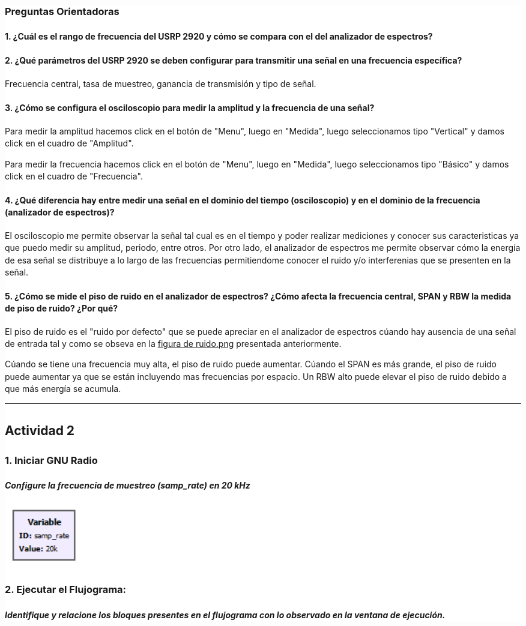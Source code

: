 ### Preguntas Orientadoras
#### 1. ¿Cuál es el rango de frecuencia del USRP 2920 y cómo se compara con el del analizador de espectros?
#### 2. ¿Qué parámetros del USRP 2920 se deben configurar para transmitir una señal en una frecuencia específica?
Frecuencia central, tasa de muestreo, ganancia de transmisión y tipo de señal.
#### 3. ¿Cómo se configura el osciloscopio para medir la amplitud y la frecuencia de una señal?
Para medir la amplitud hacemos click en el botón de "Menu", luego en "Medida", luego seleccionamos tipo "Vertical" y damos click en el cuadro de "Amplitud".

Para medir la frecuencia hacemos click en el botón de "Menu", luego en "Medida", luego seleccionamos tipo "Básico" y damos click en el cuadro de "Frecuencia".
#### 4. ¿Qué diferencia hay entre medir una señal en el dominio del tiempo (osciloscopio) y en el dominio de la frecuencia (analizador de espectros)?
El osciloscopio me permite observar la señal tal cual es en el tiempo y poder realizar mediciones y conocer sus caracteristicas ya que puedo medir su amplitud, periodo, entre otros. Por otro lado, el analizador de espectros me permite observar cómo la energía de esa señal se distribuye a lo largo de las frecuencias permitiendome conocer el ruido y/o interferenias que se presenten en la señal.
#### 5. ¿Cómo se mide el piso de ruido en el analizador de espectros? ¿Cómo afecta la frecuencia central, SPAN y RBW la medida de piso de ruido? ¿Por qué?
El piso de ruido es el "ruido por defecto" que se puede apreciar en el analizador de espectros cúando hay ausencia de una señal de entrada tal y como se obseva en la [figura de ruido.png](https://github.com/SpikedRex/GNURADIO_LABCOMUIS_2025_1_B1C_G2/blob/main/practica_1/practica_1C/w9.PNG) presentada anteriormente. 

Cúando se tiene una frecuencia muy alta, el piso de ruido puede aumentar. Cúando el SPAN es más grande, el piso de ruido puede aumentar ya que se están incluyendo mas frecuencias por espacio. Un RBW alto puede elevar el piso de ruido debido a que más energía se acumula.

---

## Actividad 2
### 1. Iniciar GNU Radio
##### Configure la frecuencia de muestreo (samp_rate) en 20 kHz
<img src="w40.PNG" height="100">

### 2. Ejecutar el Flujograma:
##### Identifique y relacione los bloques presentes en el flujograma con lo observado en la ventana de ejecución.
